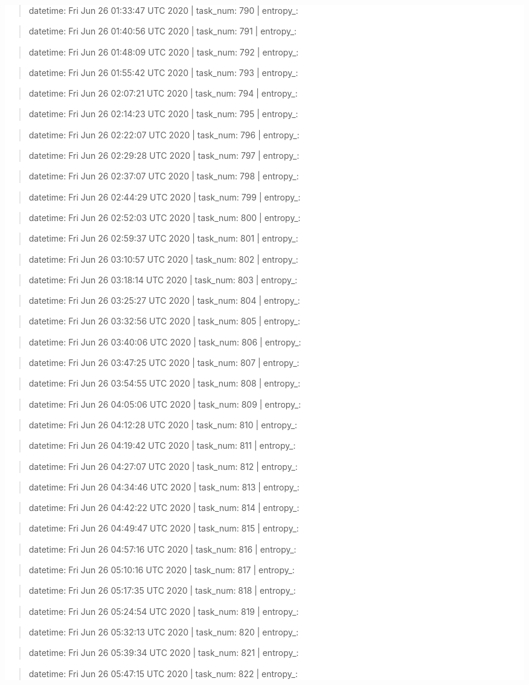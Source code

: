 >datetime: Fri Jun 26 01:33:47 UTC 2020 | task_num: 790 | entropy_: 

>datetime: Fri Jun 26 01:40:56 UTC 2020 | task_num: 791 | entropy_: 

>datetime: Fri Jun 26 01:48:09 UTC 2020 | task_num: 792 | entropy_: 

>datetime: Fri Jun 26 01:55:42 UTC 2020 | task_num: 793 | entropy_: 

>datetime: Fri Jun 26 02:07:21 UTC 2020 | task_num: 794 | entropy_: 

>datetime: Fri Jun 26 02:14:23 UTC 2020 | task_num: 795 | entropy_: 

>datetime: Fri Jun 26 02:22:07 UTC 2020 | task_num: 796 | entropy_: 

>datetime: Fri Jun 26 02:29:28 UTC 2020 | task_num: 797 | entropy_: 

>datetime: Fri Jun 26 02:37:07 UTC 2020 | task_num: 798 | entropy_: 

>datetime: Fri Jun 26 02:44:29 UTC 2020 | task_num: 799 | entropy_: 

>datetime: Fri Jun 26 02:52:03 UTC 2020 | task_num: 800 | entropy_: 

>datetime: Fri Jun 26 02:59:37 UTC 2020 | task_num: 801 | entropy_: 

>datetime: Fri Jun 26 03:10:57 UTC 2020 | task_num: 802 | entropy_: 

>datetime: Fri Jun 26 03:18:14 UTC 2020 | task_num: 803 | entropy_: 

>datetime: Fri Jun 26 03:25:27 UTC 2020 | task_num: 804 | entropy_: 

>datetime: Fri Jun 26 03:32:56 UTC 2020 | task_num: 805 | entropy_: 

>datetime: Fri Jun 26 03:40:06 UTC 2020 | task_num: 806 | entropy_: 

>datetime: Fri Jun 26 03:47:25 UTC 2020 | task_num: 807 | entropy_: 

>datetime: Fri Jun 26 03:54:55 UTC 2020 | task_num: 808 | entropy_: 

>datetime: Fri Jun 26 04:05:06 UTC 2020 | task_num: 809 | entropy_: 

>datetime: Fri Jun 26 04:12:28 UTC 2020 | task_num: 810 | entropy_: 

>datetime: Fri Jun 26 04:19:42 UTC 2020 | task_num: 811 | entropy_: 

>datetime: Fri Jun 26 04:27:07 UTC 2020 | task_num: 812 | entropy_: 

>datetime: Fri Jun 26 04:34:46 UTC 2020 | task_num: 813 | entropy_: 

>datetime: Fri Jun 26 04:42:22 UTC 2020 | task_num: 814 | entropy_: 

>datetime: Fri Jun 26 04:49:47 UTC 2020 | task_num: 815 | entropy_: 

>datetime: Fri Jun 26 04:57:16 UTC 2020 | task_num: 816 | entropy_: 

>datetime: Fri Jun 26 05:10:16 UTC 2020 | task_num: 817 | entropy_: 

>datetime: Fri Jun 26 05:17:35 UTC 2020 | task_num: 818 | entropy_: 

>datetime: Fri Jun 26 05:24:54 UTC 2020 | task_num: 819 | entropy_: 

>datetime: Fri Jun 26 05:32:13 UTC 2020 | task_num: 820 | entropy_: 

>datetime: Fri Jun 26 05:39:34 UTC 2020 | task_num: 821 | entropy_: 

>datetime: Fri Jun 26 05:47:15 UTC 2020 | task_num: 822 | entropy_: 

